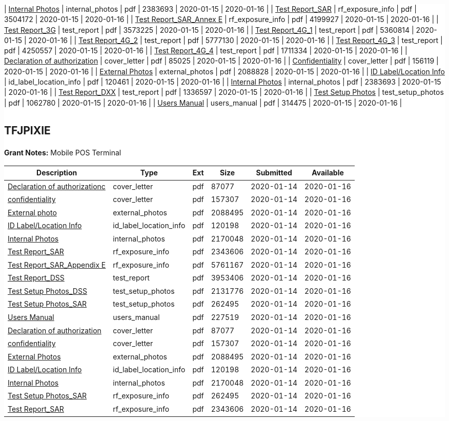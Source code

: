| [Internal Photos](TFJPIXIE-G/aef44c53d9d9fd107467d08fc6c0703a/4591596.pdf) | internal_photos | pdf | 2383693 | 2020-01-15 | 2020-01-16 |
| [Test Report_SAR](TFJPIXIE-G/aef44c53d9d9fd107467d08fc6c0703a/4591618.pdf) | rf_exposure_info | pdf | 3504172 | 2020-01-15 | 2020-01-16 |
| [Test Report_SAR_Annex E](TFJPIXIE-G/aef44c53d9d9fd107467d08fc6c0703a/4591625.pdf) | rf_exposure_info | pdf | 4199927 | 2020-01-15 | 2020-01-16 |
| [Test Report_3G](TFJPIXIE-G/aef44c53d9d9fd107467d08fc6c0703a/4591609.pdf) | test_report | pdf | 3573225 | 2020-01-15 | 2020-01-16 |
| [Test Report_4G_1](TFJPIXIE-G/aef44c53d9d9fd107467d08fc6c0703a/4591611.pdf) | test_report | pdf | 5360814 | 2020-01-15 | 2020-01-16 |
| [Test Report_4G_2](TFJPIXIE-G/aef44c53d9d9fd107467d08fc6c0703a/4591614.pdf) | test_report | pdf | 5777130 | 2020-01-15 | 2020-01-16 |
| [Test Report_4G_3](TFJPIXIE-G/aef44c53d9d9fd107467d08fc6c0703a/4591616.pdf) | test_report | pdf | 4250557 | 2020-01-15 | 2020-01-16 |
| [Test Report_4G_4](TFJPIXIE-G/aef44c53d9d9fd107467d08fc6c0703a/4591617.pdf) | test_report | pdf | 1711334 | 2020-01-15 | 2020-01-16 |
| [Declaration of authorization](TFJPIXIE-G/f2d6414158aeddd639eea49cd6cec407/4591600.pdf) | cover_letter | pdf | 85025 | 2020-01-15 | 2020-01-16 |
| [Confidentiality](TFJPIXIE-G/f2d6414158aeddd639eea49cd6cec407/4591601.pdf) | cover_letter | pdf | 156119 | 2020-01-15 | 2020-01-16 |
| [External Photos](TFJPIXIE-G/f2d6414158aeddd639eea49cd6cec407/4591595.pdf) | external_photos | pdf | 2088828 | 2020-01-15 | 2020-01-16 |
| [ID Label/Location Info](TFJPIXIE-G/f2d6414158aeddd639eea49cd6cec407/4591593.pdf) | id_label_location_info | pdf | 120461 | 2020-01-15 | 2020-01-16 |
| [Internal Photos](TFJPIXIE-G/f2d6414158aeddd639eea49cd6cec407/4591596.pdf) | internal_photos | pdf | 2383693 | 2020-01-15 | 2020-01-16 |
| [Test Report_DXX](TFJPIXIE-G/f2d6414158aeddd639eea49cd6cec407/4591599.pdf) | test_report | pdf | 1336597 | 2020-01-15 | 2020-01-16 |
| [Test Setup Photos](TFJPIXIE-G/f2d6414158aeddd639eea49cd6cec407/4591597.pdf) | test_setup_photos | pdf | 1062780 | 2020-01-15 | 2020-01-16 |
| [Users Manual](TFJPIXIE-G/f2d6414158aeddd639eea49cd6cec407/4591598.pdf) | users_manual | pdf | 314475 | 2020-01-15 | 2020-01-16 |
## TFJPIXIE
**Grant Notes:** Mobile POS Terminal

| Description | Type | Ext | Size | Submitted | Available |
| ----------- | ---- | --- | ---- | --------- | --------- |
| [Declaration of authorizationc](TFJPIXIE/9797561346f7eef2b8b8d63ed5109a2e/4588653.pdf) | cover_letter | pdf | 87077 | 2020-01-14 | 2020-01-16 |
| [confidentiality](TFJPIXIE/9797561346f7eef2b8b8d63ed5109a2e/4588654.pdf) | cover_letter | pdf | 157307 | 2020-01-14 | 2020-01-16 |
| [External photo](TFJPIXIE/9797561346f7eef2b8b8d63ed5109a2e/4588661.pdf) | external_photos | pdf | 2088495 | 2020-01-14 | 2020-01-16 |
| [ID Label/Location Info](TFJPIXIE/9797561346f7eef2b8b8d63ed5109a2e/4588660.pdf) | id_label_location_info | pdf | 120198 | 2020-01-14 | 2020-01-16 |
| [Internal Photos](TFJPIXIE/9797561346f7eef2b8b8d63ed5109a2e/4588662.pdf) | internal_photos | pdf | 2170048 | 2020-01-14 | 2020-01-16 |
| [Test Report_SAR](TFJPIXIE/9797561346f7eef2b8b8d63ed5109a2e/4588666.pdf) | rf_exposure_info | pdf | 2343606 | 2020-01-14 | 2020-01-16 |
| [Test Report_SAR_Appendix E](TFJPIXIE/9797561346f7eef2b8b8d63ed5109a2e/4494973.pdf) | rf_exposure_info | pdf | 5761167 | 2020-01-14 | 2020-01-16 |
| [Test Report_DSS](TFJPIXIE/9797561346f7eef2b8b8d63ed5109a2e/4588668.pdf) | test_report | pdf | 3953406 | 2020-01-14 | 2020-01-16 |
| [Test Setup Photos_DSS](TFJPIXIE/9797561346f7eef2b8b8d63ed5109a2e/4588663.pdf) | test_setup_photos | pdf | 2131776 | 2020-01-14 | 2020-01-16 |
| [Test Setup Photos_SAR](TFJPIXIE/9797561346f7eef2b8b8d63ed5109a2e/4588665.pdf) | test_setup_photos | pdf | 262495 | 2020-01-14 | 2020-01-16 |
| [Users Manual](TFJPIXIE/9797561346f7eef2b8b8d63ed5109a2e/4588664.pdf) | users_manual | pdf | 227519 | 2020-01-14 | 2020-01-16 |
| [Declaration of authorization](TFJPIXIE/8c616613d185f51122f2281b9c85fd5a/4588653.pdf) | cover_letter | pdf | 87077 | 2020-01-14 | 2020-01-16 |
| [confidentiality](TFJPIXIE/8c616613d185f51122f2281b9c85fd5a/4588654.pdf) | cover_letter | pdf | 157307 | 2020-01-14 | 2020-01-16 |
| [External Photos](TFJPIXIE/8c616613d185f51122f2281b9c85fd5a/4588661.pdf) | external_photos | pdf | 2088495 | 2020-01-14 | 2020-01-16 |
| [ID Label/Location Info](TFJPIXIE/8c616613d185f51122f2281b9c85fd5a/4588660.pdf) | id_label_location_info | pdf | 120198 | 2020-01-14 | 2020-01-16 |
| [Internal Photos](TFJPIXIE/8c616613d185f51122f2281b9c85fd5a/4588662.pdf) | internal_photos | pdf | 2170048 | 2020-01-14 | 2020-01-16 |
| [Test Setup Photos_SAR](TFJPIXIE/8c616613d185f51122f2281b9c85fd5a/4588665.pdf) | rf_exposure_info | pdf | 262495 | 2020-01-14 | 2020-01-16 |
| [Test Report_SAR](TFJPIXIE/8c616613d185f51122f2281b9c85fd5a/4588666.pdf) | rf_exposure_info | pdf | 2343606 | 2020-01-14 | 2020-01-16 |